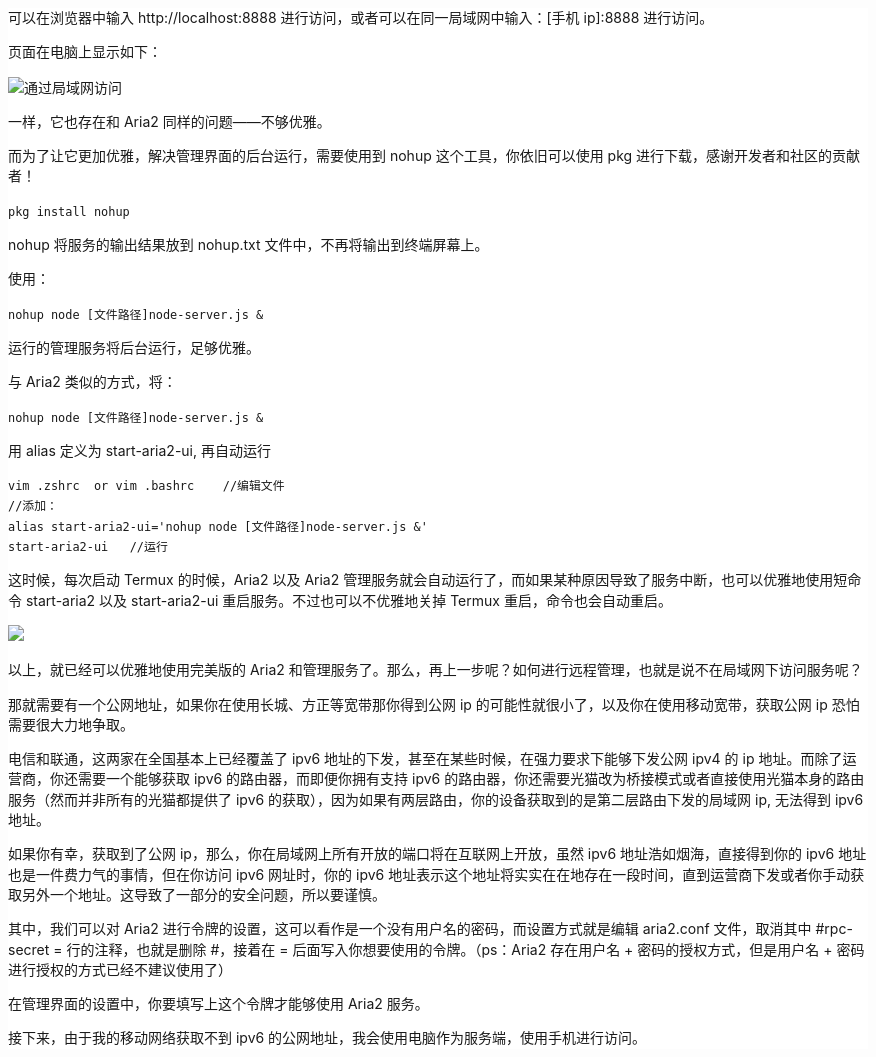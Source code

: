 可以在浏览器中输入 http://localhost:8888 进行访问，或者可以在同一局域网中输入：[手机 ip]:8888 进行访问。

页面在电脑上显示如下：

![](http://i0.hdslb.com/bfs/article/watermark/d0026d22958d734df7f5e961bcd28e27b596d417.png@942w_290h_progressive.webp)通过局域网访问

一样，它也存在和 Aria2 同样的问题——不够优雅。

而为了让它更加优雅，解决管理界面的后台运行，需要使用到 nohup 这个工具，你依旧可以使用 pkg 进行下载，感谢开发者和社区的贡献者！

```
pkg install nohup
```

nohup 将服务的输出结果放到 nohup.txt 文件中，不再将输出到终端屏幕上。

使用：

```
nohup node [文件路径]node-server.js &
```

运行的管理服务将后台运行，足够优雅。

与 Aria2 类似的方式，将：

```
nohup node [文件路径]node-server.js &
```

用 alias 定义为 start-aria2-ui, 再自动运行

```
vim .zshrc  or vim .bashrc    //编辑文件
//添加：
alias start-aria2-ui='nohup node [文件路径]node-server.js &'
start-aria2-ui   //运行
```

这时候，每次启动 Termux 的时候，Aria2 以及 Aria2 管理服务就会自动运行了，而如果某种原因导致了服务中断，也可以优雅地使用短命令 start-aria2 以及 start-aria2-ui 重启服务。不过也可以不优雅地关掉 Termux 重启，命令也会自动重启。

![](http://i0.hdslb.com/bfs/article/db75225feabec8d8b64ee7d3c7165cd639554cbc.png)

以上，就已经可以优雅地使用完美版的 Aria2 和管理服务了。那么，再上一步呢？如何进行远程管理，也就是说不在局域网下访问服务呢？

那就需要有一个公网地址，如果你在使用长城、方正等宽带那你得到公网 ip 的可能性就很小了，以及你在使用移动宽带，获取公网 ip 恐怕需要很大力地争取。

电信和联通，这两家在全国基本上已经覆盖了 ipv6 地址的下发，甚至在某些时候，在强力要求下能够下发公网 ipv4 的 ip 地址。而除了运营商，你还需要一个能够获取 ipv6 的路由器，而即便你拥有支持 ipv6 的路由器，你还需要光猫改为桥接模式或者直接使用光猫本身的路由服务（然而并非所有的光猫都提供了 ipv6 的获取），因为如果有两层路由，你的设备获取到的是第二层路由下发的局域网 ip, 无法得到 ipv6 地址。

如果你有幸，获取到了公网 ip，那么，你在局域网上所有开放的端口将在互联网上开放，虽然 ipv6 地址浩如烟海，直接得到你的 ipv6 地址也是一件费力气的事情，但在你访问 ipv6 网址时，你的 ipv6 地址表示这个地址将实实在在地存在一段时间，直到运营商下发或者你手动获取另外一个地址。这导致了一部分的安全问题，所以要谨慎。

其中，我们可以对 Aria2 进行令牌的设置，这可以看作是一个没有用户名的密码，而设置方式就是编辑 aria2.conf 文件，取消其中 #rpc-secret = 行的注释，也就是删除 #，接着在 = 后面写入你想要使用的令牌。（ps：Aria2 存在用户名 + 密码的授权方式，但是用户名 + 密码进行授权的方式已经不建议使用了）

在管理界面的设置中，你要填写上这个令牌才能够使用 Aria2 服务。

接下来，由于我的移动网络获取不到 ipv6 的公网地址，我会使用电脑作为服务端，使用手机进行访问。
